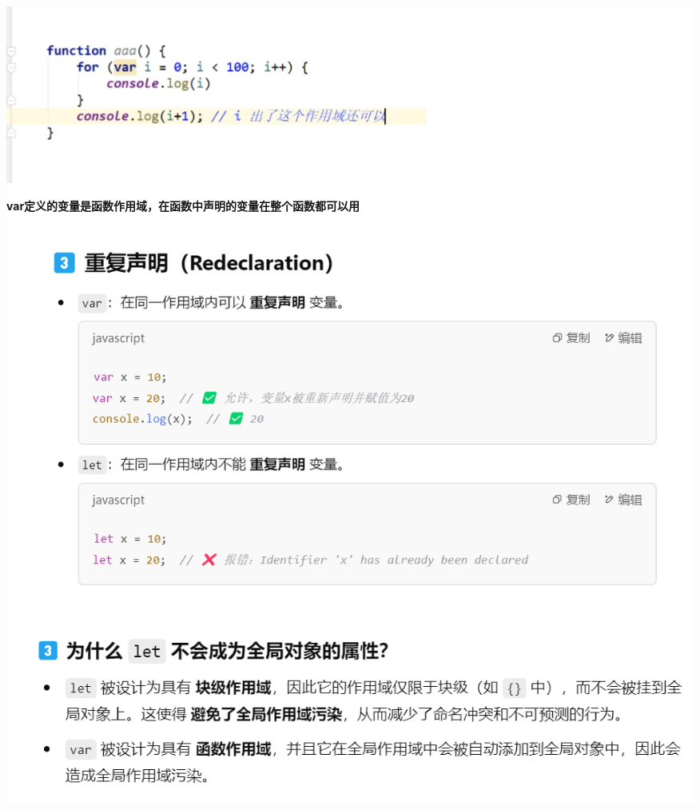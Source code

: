![9215b24a392c9f1c00c21dc94113d78.png](9215b24a392c9f1c00c21dc94113d78.png)

**var定义的变量是函数作用域，在函数中声明的变量在整个函数都可以用**

![0e23ae56e30ca710c546b222419c507.png](0e23ae56e30ca710c546b222419c507.png)

![3a9d65374dcb5d38aa5826571d54031.png](3a9d65374dcb5d38aa5826571d54031.png)
